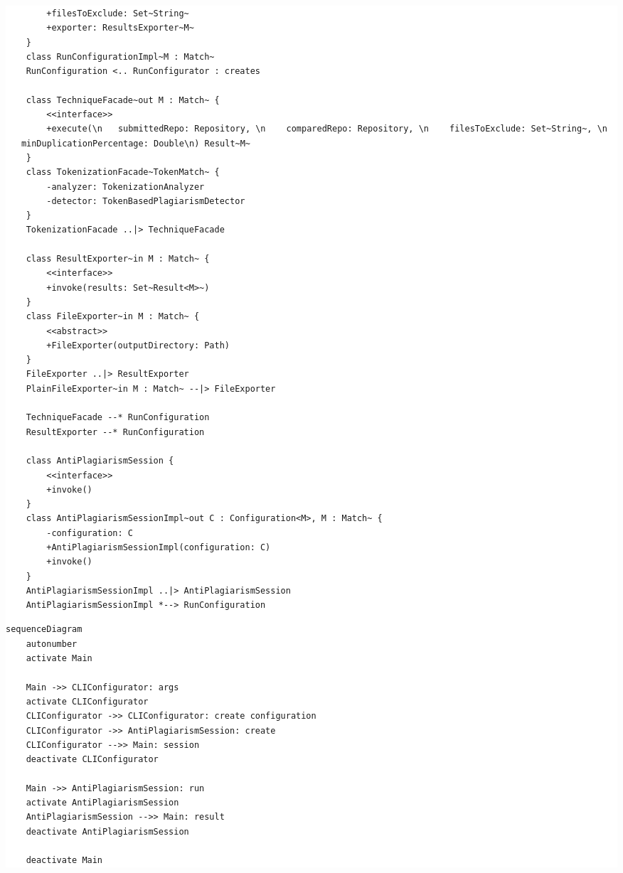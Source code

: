 ```mermaid
        +filesToExclude: Set~String~
        +exporter: ResultsExporter~M~
    }
    class RunConfigurationImpl~M : Match~
    RunConfiguration <.. RunConfigurator : creates

    class TechniqueFacade~out M : Match~ {
        <<interface>>
        +execute(\nㅤㅤsubmittedRepo: Repository, \n ㅤㅤcomparedRepo: Repository, \n ㅤㅤfilesToExclude: Set~String~, \n ㅤㅤminDuplicationPercentage: Double\n) Result~M~
    }
    class TokenizationFacade~TokenMatch~ {
        -analyzer: TokenizationAnalyzer
        -detector: TokenBasedPlagiarismDetector
    }
    TokenizationFacade ..|> TechniqueFacade

    class ResultExporter~in M : Match~ {
        <<interface>>
        +invoke(results: Set~Result<M>~)
    }
    class FileExporter~in M : Match~ {
        <<abstract>>
        +FileExporter(outputDirectory: Path)
    }
    FileExporter ..|> ResultExporter
    PlainFileExporter~in M : Match~ --|> FileExporter

    TechniqueFacade --* RunConfiguration
    ResultExporter --* RunConfiguration

    class AntiPlagiarismSession {
        <<interface>>
        +invoke()
    }
    class AntiPlagiarismSessionImpl~out C : Configuration<M>, M : Match~ {
        -configuration: C
        +AntiPlagiarismSessionImpl(configuration: C)
        +invoke()
    }
    AntiPlagiarismSessionImpl ..|> AntiPlagiarismSession
    AntiPlagiarismSessionImpl *--> RunConfiguration
```

```mermaid 
sequenceDiagram
    autonumber
    activate Main

    Main ->> CLIConfigurator: args
    activate CLIConfigurator
    CLIConfigurator ->> CLIConfigurator: create configuration
    CLIConfigurator ->> AntiPlagiarismSession: create
    CLIConfigurator -->> Main: session
    deactivate CLIConfigurator

    Main ->> AntiPlagiarismSession: run
    activate AntiPlagiarismSession
    AntiPlagiarismSession -->> Main: result
    deactivate AntiPlagiarismSession

    deactivate Main
```
